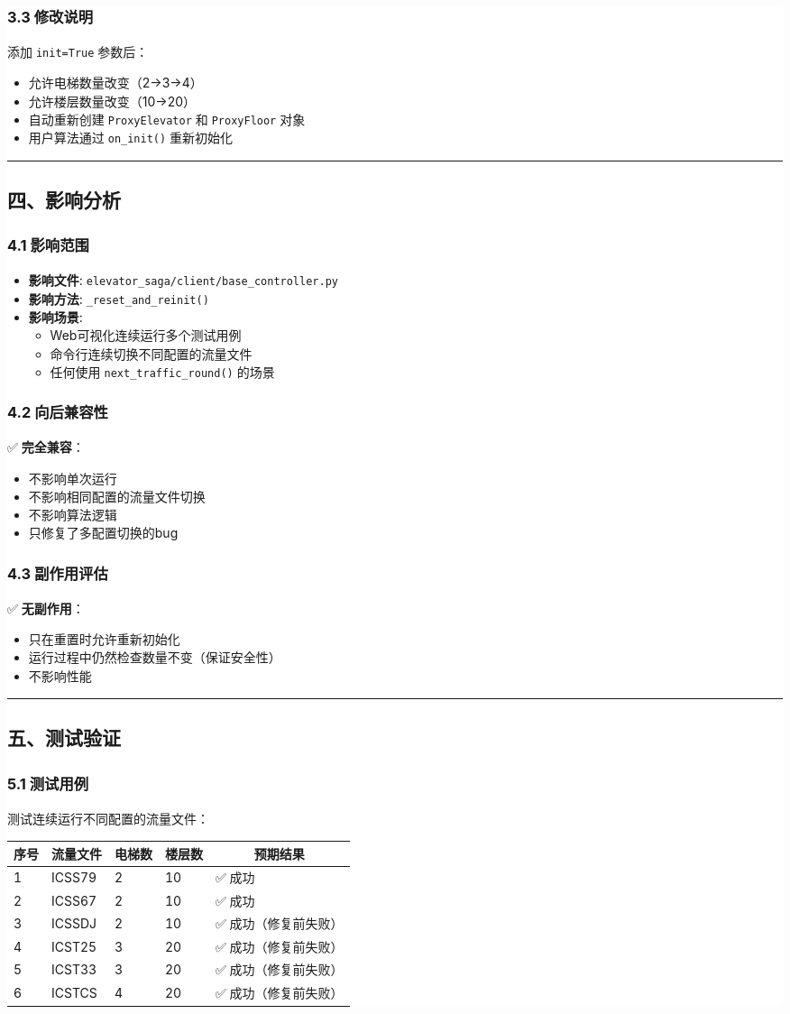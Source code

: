 
### 3.3 修改说明

添加 `init=True` 参数后：
- 允许电梯数量改变（2→3→4）
- 允许楼层数量改变（10→20）
- 自动重新创建 `ProxyElevator` 和 `ProxyFloor` 对象
- 用户算法通过 `on_init()` 重新初始化

---

## 四、影响分析

### 4.1 影响范围

- **影响文件**: `elevator_saga/client/base_controller.py`
- **影响方法**: `_reset_and_reinit()`
- **影响场景**:
  - Web可视化连续运行多个测试用例
  - 命令行连续切换不同配置的流量文件
  - 任何使用 `next_traffic_round()` 的场景

### 4.2 向后兼容性

✅ **完全兼容**：
- 不影响单次运行
- 不影响相同配置的流量文件切换
- 不影响算法逻辑
- 只修复了多配置切换的bug

### 4.3 副作用评估

✅ **无副作用**：
- 只在重置时允许重新初始化
- 运行过程中仍然检查数量不变（保证安全性）
- 不影响性能

---

## 五、测试验证

### 5.1 测试用例

测试连续运行不同配置的流量文件：

| 序号 | 流量文件 | 电梯数 | 楼层数 | 预期结果 |
|------|---------|--------|--------|---------|
| 1 | ICSS79 | 2 | 10 | ✅ 成功 |
| 2 | ICSS67 | 2 | 10 | ✅ 成功 |
| 3 | ICSSDJ | 2 | 10 | ✅ 成功（修复前失败）|
| 4 | ICST25 | 3 | 20 | ✅ 成功（修复前失败）|
| 5 | ICST33 | 3 | 20 | ✅ 成功（修复前失败）|
| 6 | ICSTCS | 4 | 20 | ✅ 成功（修复前失败）|
